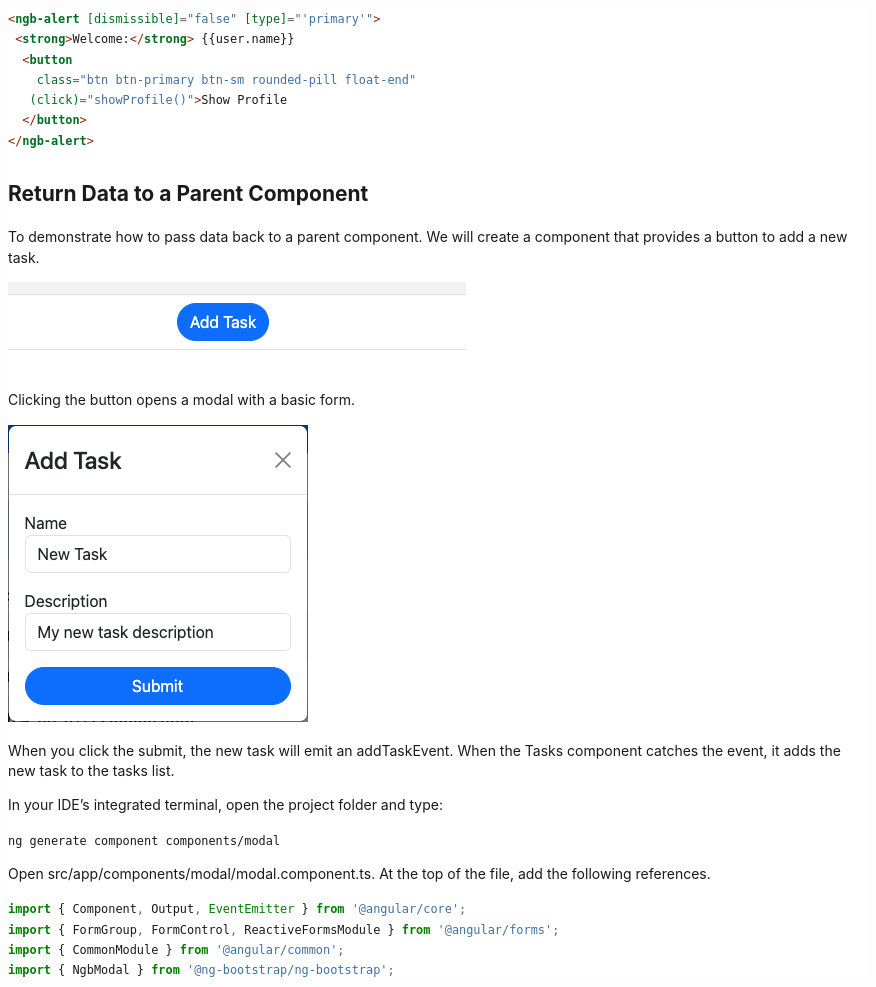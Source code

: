 ```html
<ngb-alert [dismissible]="false" [type]="'primary'">  
 <strong>Welcome:</strong> {{user.name}}  
  <button   
    class="btn btn-primary btn-sm rounded-pill float-end"     
   (click)="showProfile()">Show Profile  
  </button>  
</ngb-alert>
```

## **Return Data to a Parent Component**

To demonstrate how to pass data back to a parent component. We will create a component that provides a button to add a new task.

![image4](aa-07-05.png)

Clicking the button opens a modal with a basic form.

![image4](aa-07-04.png)

When you click the submit, the new task will emit an addTaskEvent. When the Tasks component catches the event, it adds the new task to the tasks list.

In your IDE’s integrated terminal, open the project folder and type:

```bash
ng generate component components/modal
```

Open src/app/components/modal/modal.component.ts. At the top of the file, add the following references.

```javascript
import { Component, Output, EventEmitter } from '@angular/core';  
import { FormGroup, FormControl, ReactiveFormsModule } from '@angular/forms';  
import { CommonModule } from '@angular/common';  
import { NgbModal } from '@ng-bootstrap/ng-bootstrap';
```
